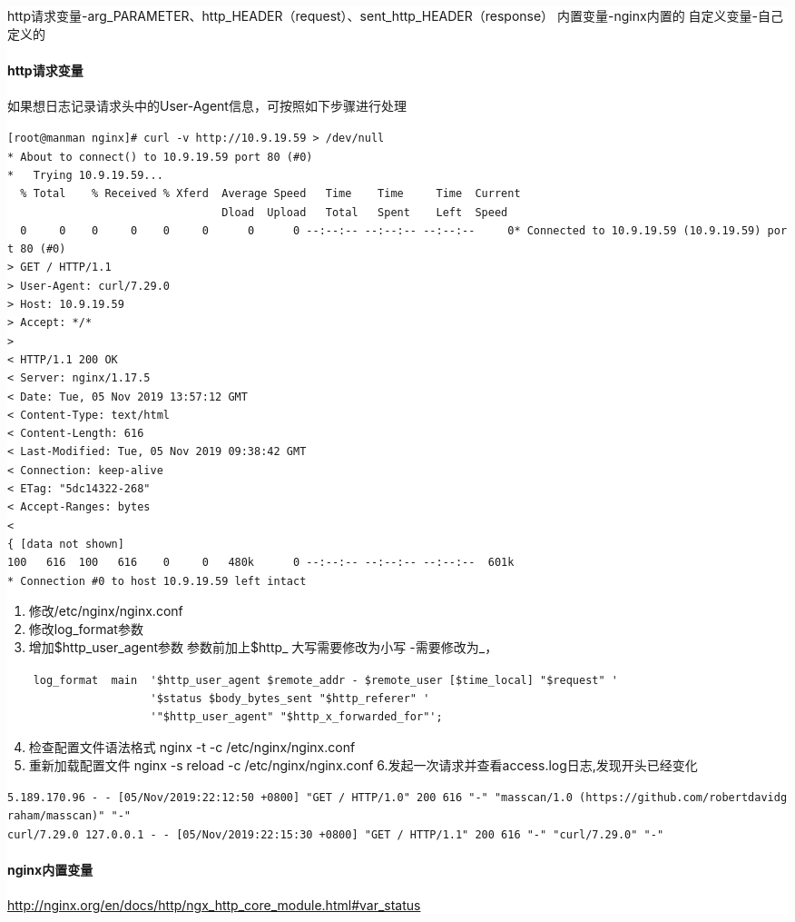 http请求变量-arg_PARAMETER、http_HEADER（request）、sent_http_HEADER（response）
内置变量-nginx内置的
自定义变量-自己定义的

#### http请求变量
如果想日志记录请求头中的User-Agent信息，可按照如下步骤进行处理
```
[root@manman nginx]# curl -v http://10.9.19.59 > /dev/null
* About to connect() to 10.9.19.59 port 80 (#0)
*   Trying 10.9.19.59...
  % Total    % Received % Xferd  Average Speed   Time    Time     Time  Current
                                 Dload  Upload   Total   Spent    Left  Speed
  0     0    0     0    0     0      0      0 --:--:-- --:--:-- --:--:--     0* Connected to 10.9.19.59 (10.9.19.59) port 80 (#0)
> GET / HTTP/1.1
> User-Agent: curl/7.29.0
> Host: 10.9.19.59
> Accept: */*
> 
< HTTP/1.1 200 OK
< Server: nginx/1.17.5
< Date: Tue, 05 Nov 2019 13:57:12 GMT
< Content-Type: text/html
< Content-Length: 616
< Last-Modified: Tue, 05 Nov 2019 09:38:42 GMT
< Connection: keep-alive
< ETag: "5dc14322-268"
< Accept-Ranges: bytes
< 
{ [data not shown]
100   616  100   616    0     0   480k      0 --:--:-- --:--:-- --:--:--  601k
* Connection #0 to host 10.9.19.59 left intact
```
1. 修改/etc/nginx/nginx.conf
2. 修改log_format参数
3. 增加\$http_user_agent参数
    参数前加上\$http_
    大写需要修改为小写
    -需要修改为_，
```
    log_format  main  '$http_user_agent $remote_addr - $remote_user [$time_local] "$request" '
                      '$status $body_bytes_sent "$http_referer" '
                      '"$http_user_agent" "$http_x_forwarded_for"';
```
4. 检查配置文件语法格式
nginx -t -c /etc/nginx/nginx.conf
5. 重新加载配置文件
nginx -s reload -c /etc/nginx/nginx.conf
6.发起一次请求并查看access.log日志,发现开头已经变化
```
5.189.170.96 - - [05/Nov/2019:22:12:50 +0800] "GET / HTTP/1.0" 200 616 "-" "masscan/1.0 (https://github.com/robertdavidgraham/masscan)" "-"
curl/7.29.0 127.0.0.1 - - [05/Nov/2019:22:15:30 +0800] "GET / HTTP/1.1" 200 616 "-" "curl/7.29.0" "-"
```
#### nginx内置变量
http://nginx.org/en/docs/http/ngx_http_core_module.html#var_status
